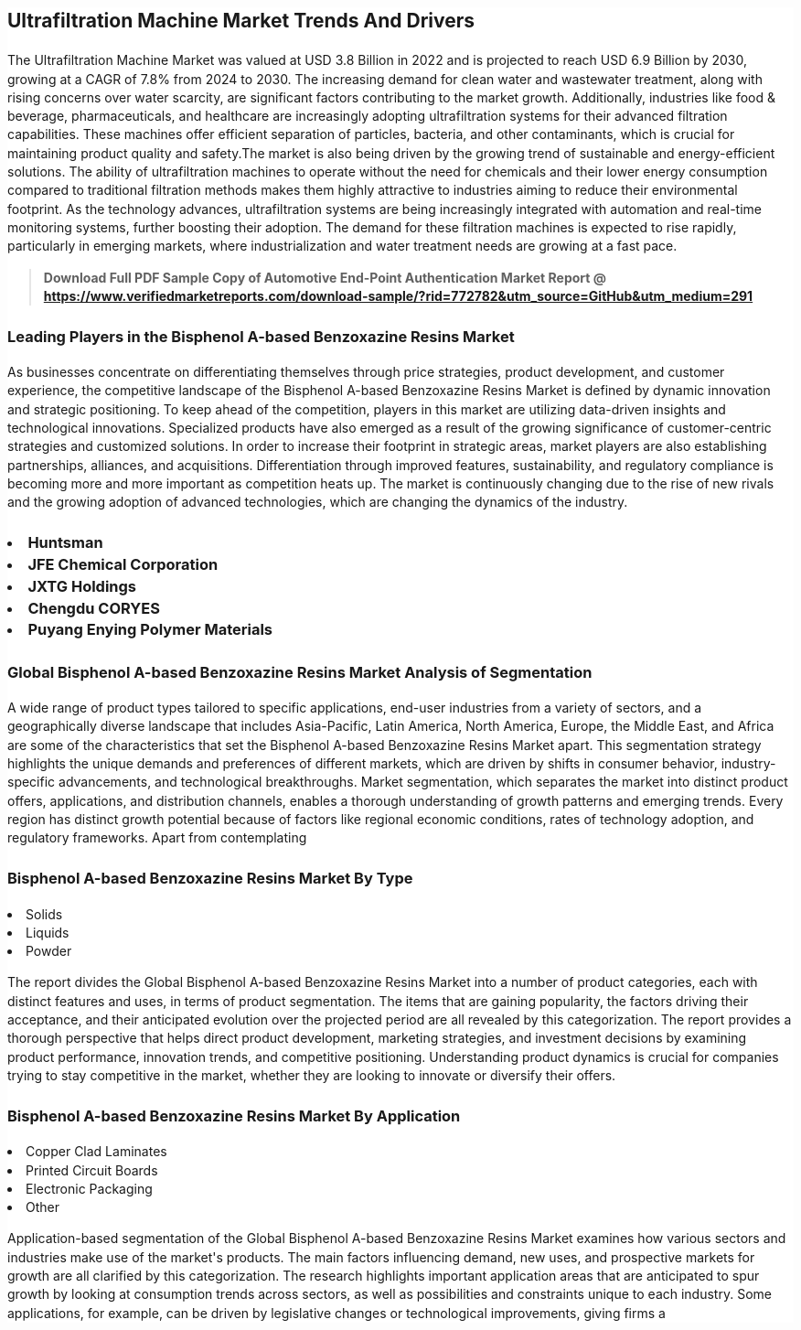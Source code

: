<p><h2>Ultrafiltration Machine Market Trends And Drivers</h2>The Ultrafiltration Machine Market was valued at USD 3.8 Billion in 2022 and is projected to reach USD 6.9 Billion by 2030, growing at a CAGR of 7.8% from 2024 to 2030.</blockquote> The increasing demand for clean water and wastewater treatment, along with rising concerns over water scarcity, are significant factors contributing to the market growth. Additionally, industries like food & beverage, pharmaceuticals, and healthcare are increasingly adopting ultrafiltration systems for their advanced filtration capabilities. These machines offer efficient separation of particles, bacteria, and other contaminants, which is crucial for maintaining product quality and safety.The market is also being driven by the growing trend of sustainable and energy-efficient solutions. The ability of ultrafiltration machines to operate without the need for chemicals and their lower energy consumption compared to traditional filtration methods makes them highly attractive to industries aiming to reduce their environmental footprint. As the technology advances, ultrafiltration systems are being increasingly integrated with automation and real-time monitoring systems, further boosting their adoption. The demand for these filtration machines is expected to rise rapidly, particularly in emerging markets, where industrialization and water treatment needs are growing at a fast pace.</p><blockquote id="" class=""><strong>Download Full PDF Sample Copy of Automotive End-Point Authentication Market Report @ <a href="https://www.verifiedmarketreports.com/download-sample/?rid=772782&utm_source=GitHub&utm_medium=291" target="_blank">https://www.verifiedmarketreports.com/download-sample/?rid=772782&utm_source=GitHub&utm_medium=291</a></strong></blockquote><h3 id="" class="">Leading Players in the&nbsp;Bisphenol A-based Benzoxazine Resins Market</h3><p>As businesses concentrate on differentiating themselves through price strategies, product development, and customer experience, the competitive landscape of the Bisphenol A-based Benzoxazine Resins Market is defined by dynamic innovation and strategic positioning. To keep ahead of the competition, players in this market are utilizing data-driven insights and technological innovations. Specialized products have also emerged as a result of the growing significance of customer-centric strategies and customized solutions. In order to increase their footprint in strategic areas, market players are also establishing partnerships, alliances, and acquisitions. Differentiation through improved features, sustainability, and regulatory compliance is becoming more and more important as competition heats up. The market is continuously changing due to the rise of new rivals and the growing adoption of advanced technologies, which are changing the dynamics of the industry.</p><h3 class=""></Li><Li>Huntsman</Li><Li> JFE Chemical Corporation</Li><Li> JXTG Holdings</Li><Li> Chengdu CORYES</Li><Li> Puyang Enying Polymer Materials</h3><h3 id="" class="">Global&nbsp;Bisphenol A-based Benzoxazine Resins Market Analysis of Segmentation</h3><p id="" class="">A wide range of product types tailored to specific applications, end-user industries from a variety of sectors, and a geographically diverse landscape that includes Asia-Pacific, Latin America, North America, Europe, the Middle East, and Africa are some of the characteristics that set the Bisphenol A-based Benzoxazine Resins Market apart. This segmentation strategy highlights the unique demands and preferences of different markets, which are driven by shifts in consumer behavior, industry-specific advancements, and technological breakthroughs. Market segmentation, which separates the market into distinct product offers, applications, and distribution channels, enables a thorough understanding of growth patterns and emerging trends. Every region has distinct growth potential because of factors like regional economic conditions, rates of technology adoption, and regulatory frameworks. Apart from contemplating</p><h3 id="" class="">Bisphenol A-based Benzoxazine Resins Market&nbsp;By Type</h3><p></Li><Li>Solids</Li><Li> Liquids</Li><Li> Powder</p><div class="article-main__content" data-test-id="publishing-text-block"><p>The report divides the Global Bisphenol A-based Benzoxazine Resins Market into a number of product categories, each with distinct features and uses, in terms of product segmentation. The items that are gaining popularity, the factors driving their acceptance, and their anticipated evolution over the projected period are all revealed by this categorization. The report provides a thorough perspective that helps direct product development, marketing strategies, and investment decisions by examining product performance, innovation trends, and competitive positioning. Understanding product dynamics is crucial for companies trying to stay competitive in the market, whether they are looking to innovate or diversify their offers.</p></div><h3 id="" class="">Bisphenol A-based Benzoxazine Resins Market&nbsp;By Application</h3><p class=""></Li><Li>Copper Clad Laminates</Li><Li> Printed Circuit Boards</Li><Li> Electronic Packaging</Li><Li> Other</p><div class="article-main__content" data-test-id="publishing-text-block"><p>Application-based segmentation of the Global Bisphenol A-based Benzoxazine Resins Market examines how various sectors and industries make use of the market's products. The main factors influencing demand, new uses, and prospective markets for growth are all clarified by this categorization. The research highlights important application areas that are anticipated to spur growth by looking at consumption trends across sectors, as well as possibilities and constraints unique to each industry. Some applications, for example, can be driven by legislative changes or technological improvements, giving firms a